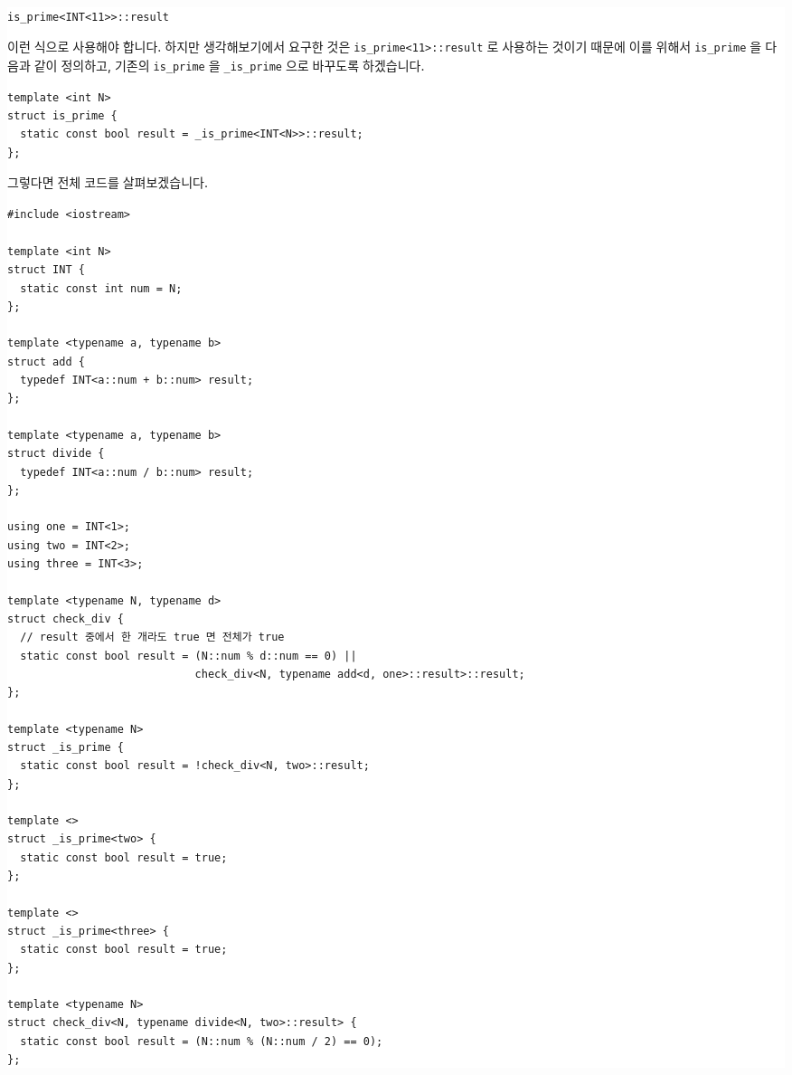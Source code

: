 ```cpp-formatted
is_prime<INT<11>>::result
```



이런 식으로 사용해야 합니다. 하지만 생각해보기에서 요구한 것은 `is_prime<11>::result` 로 사용하는 것이기 때문에 이를 위해서 `is_prime` 을 다음과 같이 정의하고, 기존의 `is_prime` 을 `_is_prime` 으로 바꾸도록 하겠습니다.

```cpp-formatted
template <int N>
struct is_prime {
  static const bool result = _is_prime<INT<N>>::result;
};
```

그렇다면 전체 코드를 살펴보겠습니다.

```cpp-formatted
#include <iostream>

template <int N>
struct INT {
  static const int num = N;
};

template <typename a, typename b>
struct add {
  typedef INT<a::num + b::num> result;
};

template <typename a, typename b>
struct divide {
  typedef INT<a::num / b::num> result;
};

using one = INT<1>;
using two = INT<2>;
using three = INT<3>;

template <typename N, typename d>
struct check_div {
  // result 중에서 한 개라도 true 면 전체가 true
  static const bool result = (N::num % d::num == 0) ||
                             check_div<N, typename add<d, one>::result>::result;
};

template <typename N>
struct _is_prime {
  static const bool result = !check_div<N, two>::result;
};

template <>
struct _is_prime<two> {
  static const bool result = true;
};

template <>
struct _is_prime<three> {
  static const bool result = true;
};

template <typename N>
struct check_div<N, typename divide<N, two>::result> {
  static const bool result = (N::num % (N::num / 2) == 0);
};

```